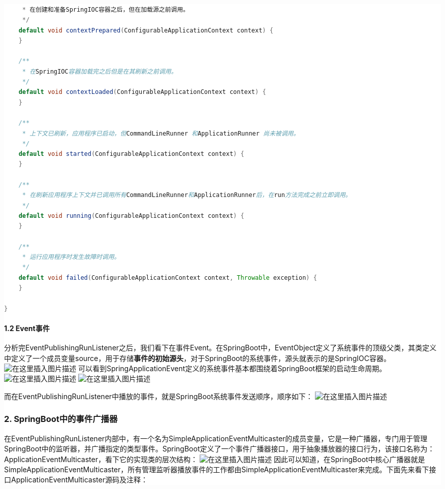 ```Java
	 * 在创建和准备SpringIOC容器之后，但在加载源之前调用。
	 */
	default void contextPrepared(ConfigurableApplicationContext context) {
	}

	/**
	 * 在SpringIOC容器加载完之后但是在其刷新之前调用。
	 */
	default void contextLoaded(ConfigurableApplicationContext context) {
	}

	/**
	 * 上下文已刷新，应用程序已启动，但CommandLineRunner 和ApplicationRunner 尚未被调用。
	 */
	default void started(ConfigurableApplicationContext context) {
	}

	/**
	 * 在刷新应用程序上下文并已调用所有CommandLineRunner和ApplicationRunner后，在run方法完成之前立即调用。 
	 */
	default void running(ConfigurableApplicationContext context) {
	}

	/**
	 * 运行应用程序时发生故障时调用。
	 */
	default void failed(ConfigurableApplicationContext context, Throwable exception) {
	}

}
```

#### 1.2 Event事件
分析完EventPublishingRunListener之后，我们看下在事件Event。在SpringBoot中，EventObject定义了系统事件的顶级父类，其类定义中定义了一个成员变量source，用于存储**事件的初始源头**，对于SpringBoot的系统事件，源头就表示的是SpringIOC容器。
![在这里插入图片描述](https://img-blog.csdnimg.cn/20200623064526838.png?x-oss-process=image/watermark,type_ZmFuZ3poZW5naGVpdGk,shadow_10,text_aHR0cHM6Ly9ibG9nLmNzZG4ubmV0L0NvZGVyQnJ1aXM=,size_16,color_FFFFFF,t_70)
可以看到SpringApplicationEvent定义的系统事件基本都围绕着SpringBoot框架的启动生命周期。
![在这里插入图片描述](https://img-blog.csdnimg.cn/20200623064538927.png?x-oss-process=image/watermark,type_ZmFuZ3poZW5naGVpdGk,shadow_10,text_aHR0cHM6Ly9ibG9nLmNzZG4ubmV0L0NvZGVyQnJ1aXM=,size_16,color_FFFFFF,t_70)
![在这里插入图片描述](https://img-blog.csdnimg.cn/20200623064623754.png?x-oss-process=image/watermark,type_ZmFuZ3poZW5naGVpdGk,shadow_10,text_aHR0cHM6Ly9ibG9nLmNzZG4ubmV0L0NvZGVyQnJ1aXM=,size_16,color_FFFFFF,t_70)


而在EventPublishingRunListener中播放的事件，就是SpringBoot系统事件发送顺序，顺序如下：
![在这里插入图片描述](https://img-blog.csdnimg.cn/20200623063407599.png?x-oss-process=image/watermark,type_ZmFuZ3poZW5naGVpdGk,shadow_10,text_aHR0cHM6Ly9ibG9nLmNzZG4ubmV0L0NvZGVyQnJ1aXM=,size_16,color_FFFFFF,t_70)

### 2. SpringBoot中的事件广播器
在EventPublishingRunListener内部中，有一个名为SimpleApplicationEventMulticaster的成员变量，它是一种广播器，专门用于管理SpringBoot中的监听器，并广播指定的类型事件。SpringBoot定义了一个事件广播器接口，用于抽象播放器的接口行为，该接口名称为：ApplicationEventMulticaster，看下它的实现类的层次结构：
![在这里插入图片描述](https://img-blog.csdnimg.cn/20200623065336310.png)
因此可以知道，在SpringBoot中核心广播器就是SimpleApplicationEventMulticaster，所有管理监听器播放事件的工作都由SimpleApplicationEventMulticaster来完成。下面先来看下接口ApplicationEventMulticaster源码及注释：
